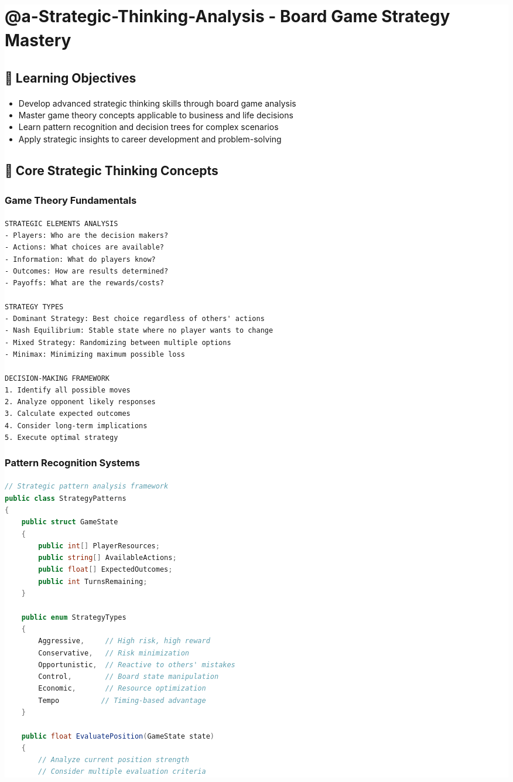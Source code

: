 # @a-Strategic-Thinking-Analysis - Board Game Strategy Mastery

## 🎯 Learning Objectives
- Develop advanced strategic thinking skills through board game analysis
- Master game theory concepts applicable to business and life decisions
- Learn pattern recognition and decision trees for complex scenarios
- Apply strategic insights to career development and problem-solving

## 🔧 Core Strategic Thinking Concepts

### Game Theory Fundamentals
```
STRATEGIC ELEMENTS ANALYSIS
- Players: Who are the decision makers?
- Actions: What choices are available?
- Information: What do players know?
- Outcomes: How are results determined?
- Payoffs: What are the rewards/costs?

STRATEGY TYPES
- Dominant Strategy: Best choice regardless of others' actions
- Nash Equilibrium: Stable state where no player wants to change
- Mixed Strategy: Randomizing between multiple options
- Minimax: Minimizing maximum possible loss

DECISION-MAKING FRAMEWORK
1. Identify all possible moves
2. Analyze opponent likely responses
3. Calculate expected outcomes
4. Consider long-term implications
5. Execute optimal strategy
```

### Pattern Recognition Systems
```csharp
// Strategic pattern analysis framework
public class StrategyPatterns
{
    public struct GameState
    {
        public int[] PlayerResources;
        public string[] AvailableActions;
        public float[] ExpectedOutcomes;
        public int TurnsRemaining;
    }
    
    public enum StrategyTypes
    {
        Aggressive,     // High risk, high reward
        Conservative,   // Risk minimization
        Opportunistic,  // Reactive to others' mistakes
        Control,        // Board state manipulation
        Economic,       // Resource optimization
        Tempo          // Timing-based advantage
    }
    
    public float EvaluatePosition(GameState state)
    {
        // Analyze current position strength
        // Consider multiple evaluation criteria
```